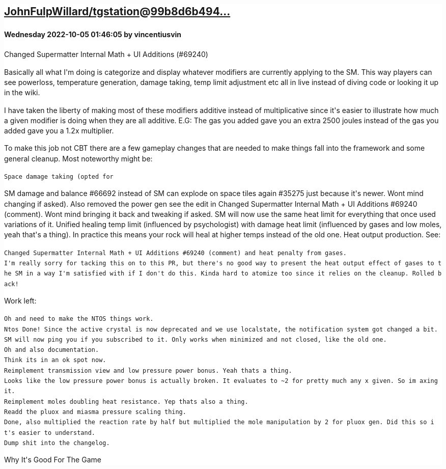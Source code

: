 ## [JohnFulpWillard/tgstation](https://github.com/JohnFulpWillard/tgstation)@[99b8d6b494...](https://github.com/JohnFulpWillard/tgstation/commit/99b8d6b4947b6a89d13fc22e469e77c313521e79)
#### Wednesday 2022-10-05 01:46:05 by vincentiusvin

Changed Supermatter Internal Math + UI Additions (#69240)

Basically all what I'm doing is categorize and display whatever modifiers are currently applying to the SM. This way players can see powerloss, temperature generation, damage taking, temp limit adjustment etc all in live instead of diving code or looking it up in the wiki.

I have taken the liberty of making most of these modifiers additive instead of multiplicative since it's easier to illustrate how much a given modifier is doing when they are all additive. E.G: The gas you added gave you an extra 2500 joules instead of the gas you added gave you a 1.2x multiplier.

To make this job not CBT there are a few gameplay changes that are needed to make things fall into the framework and some general cleanup. Most noteworthy might be:

    Space damage taking (opted for 

SM damage and balance #66692 instead of SM can explode on space tiles again #35275 just because it's newer. Wont mind changing if asked). Also removed the power gen see the edit in
Changed Supermatter Internal Math + UI Additions #69240 (comment). Wont mind bringing it back and tweaking if asked.
SM will now use the same heat limit for everything that once used variations of it. Unified healing temp limit (influenced by psychologist) with damage heat limit (influenced by gases and low moles, yeah that's a thing). In practice this means your rock will heal at higher temps instead of the old one.
Heat output production. See:

    Changed Supermatter Internal Math + UI Additions #69240 (comment) and heat penalty from gases.
    I'm really sorry for tacking this on to this PR, but there's no good way to present the heat output effect of gases to the SM in a way I'm satisfied with if I don't do this. Kinda hard to atomize too since it relies on the cleanup. Rolled back!

Work left:

    Oh and need to make the NTOS things work.
    Ntos Done! Since the active crystal is now deprecated and we use localstate, the notification system got changed a bit. SM will now ping you if you subscribed to it. Only works when minimized and not closed, like the old one.
    Oh and also documentation.
    Think its in an ok spot now.
    Reimplement transmission view and low pressure power bonus. Yeah thats a thing.
    Looks like the low pressure power bonus is actually broken. It evaluates to ~2 for pretty much any x given. So im axing it.
    Reimplement moles doubling heat resistance. Yep thats also a thing.
    Readd the pluox and miasma pressure scaling thing.
    Done, also multiplied the reaction rate by half but multiplied the mole manipulation by 2 for pluox gen. Did this so it's easier to understand.
    Dump shit into the changelog.

Why It's Good For The Game
